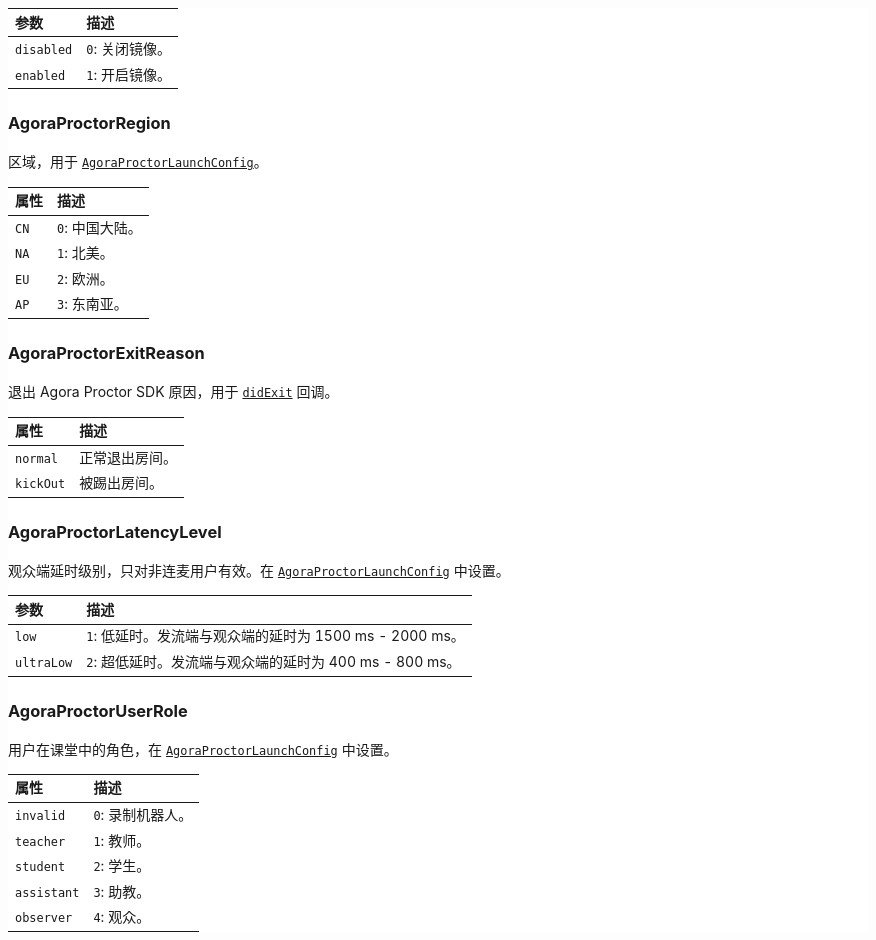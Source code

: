 | 参数       | 描述            |
| :--------- | :-------------- |
| `disabled` | `0`: 关闭镜像。 |
| `enabled`  | `1`: 开启镜像。 |

### AgoraProctorRegion

区域，用于 [`AgoraProctorLaunchConfig`](#agoraproctorlaunchconfig)。

| 属性 | 描述               |
| :--- | :----------------- |
| `CN` | `0`: 中国大陆。 |
| `NA` | `1`: 北美。             |
| `EU` | `2`: 欧洲。             |
| `AP` | `3`: 东南亚。             |

### AgoraProctorExitReason

退出 Agora Proctor SDK 原因，用于 [`didExit`](#onproctorsdkexited) 回调。

| 属性      | 描述       |
| :-------- | :--------- |
| `normal`  | 正常退出房间。 |
| `kickOut` | 被踢出房间。   |


### AgoraProctorLatencyLevel

观众端延时级别，只对非连麦用户有效。在 [`AgoraProctorLaunchConfig`](#agoraproctorlaunchconfig) 中设置。

| 参数       | 描述                                                           |
| :--------- | :------------------------------------------------------------- |
| `low`      | `1`: 低延时。发流端与观众端的延时为 1500 ms - 2000 ms。        |
| `ultraLow` | `2`: 超低延时。发流端与观众端的延时为 400 ms - 800 ms。 |

### AgoraProctorUserRole

用户在课堂中的角色，在 [`AgoraProctorLaunchConfig`](#agoraproctorlaunchconfig) 中设置。

| 属性      | 描述        |
| :-------- | :---------- |
| `invalid` | `0`: 录制机器人。 |
| `teacher` | `1`: 教师。 |
| `student` | `2`: 学生。 |
| `assistant` | `3`: 助教。 |
| `observer` | `4`: 观众。 |
